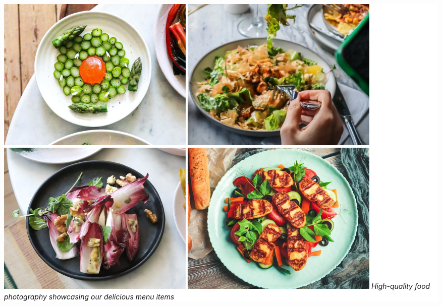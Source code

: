 ![Food Items](src/assets/food_1.png) ![Food Items](src/assets/food_2.png) ![Food Items](src/assets/food_3.png) ![Food Items](src/assets/food_4.png)
*High-quality food photography showcasing our delicious menu items*
